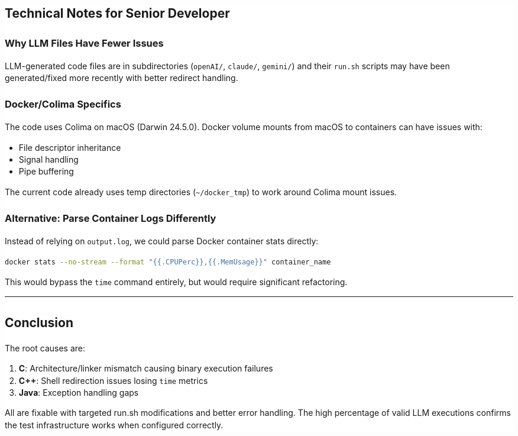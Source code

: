 
## Technical Notes for Senior Developer

### Why LLM Files Have Fewer Issues

LLM-generated code files are in subdirectories (`openAI/`, `claude/`, `gemini/`) and their `run.sh` scripts may have been generated/fixed more recently with better redirect handling.

### Docker/Colima Specifics

The code uses Colima on macOS (Darwin 24.5.0). Docker volume mounts from macOS to containers can have issues with:
- File descriptor inheritance
- Signal handling
- Pipe buffering

The current code already uses temp directories (`~/docker_tmp`) to work around Colima mount issues.

### Alternative: Parse Container Logs Differently

Instead of relying on `output.log`, we could parse Docker container stats directly:
```bash
docker stats --no-stream --format "{{.CPUPerc}},{{.MemUsage}}" container_name
```

This would bypass the `time` command entirely, but would require significant refactoring.

---

## Conclusion

The root causes are:
1. **C**: Architecture/linker mismatch causing binary execution failures
2. **C++**: Shell redirection issues losing `time` metrics
3. **Java**: Exception handling gaps

All are fixable with targeted run.sh modifications and better error handling. The high percentage of valid LLM executions confirms the test infrastructure works when configured correctly.

